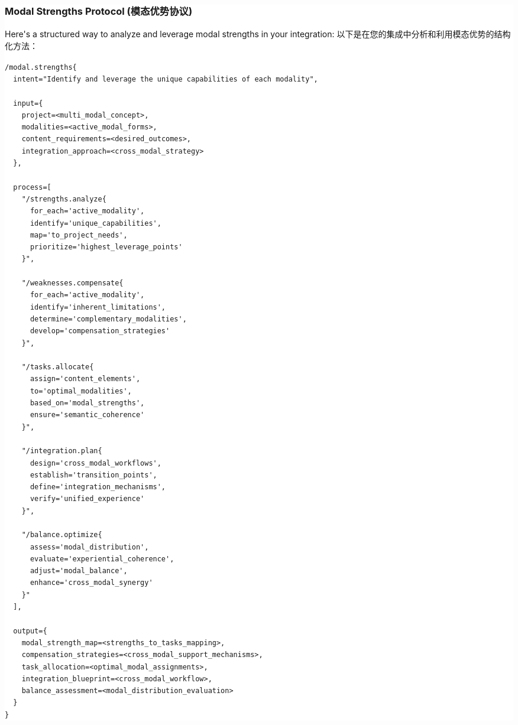 ### Modal Strengths Protocol (模态优势协议)

Here's a structured way to analyze and leverage modal strengths in your integration:
以下是在您的集成中分析和利用模态优势的结构化方法：

```
/modal.strengths{
  intent="Identify and leverage the unique capabilities of each modality",
  
  input={
    project=<multi_modal_concept>,
    modalities=<active_modal_forms>,
    content_requirements=<desired_outcomes>,
    integration_approach=<cross_modal_strategy>
  },
  
  process=[
    "/strengths.analyze{
      for_each='active_modality',
      identify='unique_capabilities',
      map='to_project_needs',
      prioritize='highest_leverage_points'
    }",
    
    "/weaknesses.compensate{
      for_each='active_modality',
      identify='inherent_limitations',
      determine='complementary_modalities',
      develop='compensation_strategies'
    }",
    
    "/tasks.allocate{
      assign='content_elements',
      to='optimal_modalities',
      based_on='modal_strengths',
      ensure='semantic_coherence'
    }",
    
    "/integration.plan{
      design='cross_modal_workflows',
      establish='transition_points',
      define='integration_mechanisms',
      verify='unified_experience'
    }",
    
    "/balance.optimize{
      assess='modal_distribution',
      evaluate='experiential_coherence',
      adjust='modal_balance',
      enhance='cross_modal_synergy'
    }"
  ],
  
  output={
    modal_strength_map=<strengths_to_tasks_mapping>,
    compensation_strategies=<cross_modal_support_mechanisms>,
    task_allocation=<optimal_modal_assignments>,
    integration_blueprint=<cross_modal_workflow>,
    balance_assessment=<modal_distribution_evaluation>
  }
}
```
